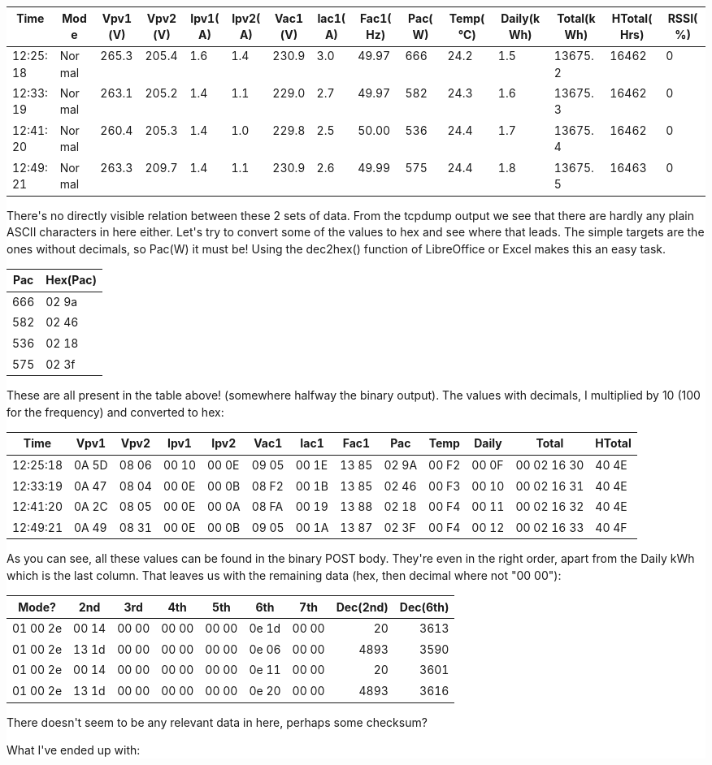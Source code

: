 | Time | Mode | Vpv1(V) | Vpv2(V) | Ipv1(A) | Ipv2(A) | Vac1(V) | Iac1(A) | Fac1(Hz) | Pac(W) | Temp(℃) | Daily(kWh) | Total(kWh) | HTotal(Hrs) | RSSI(%) |
| -------- | ------ | ----- | ----- | --- | --- | ----- | - | ----- | ----- | ---- | --- | ------- | ----- | ----- |
| 12:25:18 | Normal | 265.3 | 205.4 | 1.6 | 1.4 | 230.9 | 3.0 | 49.97 | 666 | 24.2 | 1.5 | 13675.2 | 16462 | 0 |
| 12:33:19 | Normal | 263.1 | 205.2 | 1.4 | 1.1 | 229.0 | 2.7 | 49.97 | 582 | 24.3 | 1.6 | 13675.3 | 16462 | 0 |
| 12:41:20 | Normal | 260.4 | 205.3 | 1.4 | 1.0 | 229.8 | 2.5 | 50.00 | 536 | 24.4 | 1.7 | 13675.4 | 16462 | 0 |
| 12:49:21 | Normal | 263.3 | 209.7 | 1.4 | 1.1 | 230.9 | 2.6 | 49.99 | 575 | 24.4 | 1.8 | 13675.5 | 16463 | 0 |

There's no directly visible relation between these 2 sets of data. From the tcpdump output we see that there are hardly any plain ASCII characters in here either. Let's try to convert some of the values to hex and see where that leads. The simple targets are the ones without decimals, so Pac(W) it must be! Using the dec2hex() function of LibreOffice or Excel makes this an easy task.

| Pac | Hex(Pac) |
| --- | -------- |
| 666 | 02 9a |
| 582 | 02 46 |
| 536 | 02 18 |
| 575 | 02 3f |

These are all present in the table above! (somewhere halfway the binary output). The values with decimals, I multiplied by 10 (100 for the frequency) and converted to hex:

| Time     | Vpv1  | Vpv2  | Ipv1  | Ipv2  | Vac1  | Iac1  | Fac1  | Pac   | Temp  | Daily | Total       | HTotal |
| -------- | ----- | ----- | ----- | ----- | ----- | ----- | ----- | ----- | ----- | ----- | ----------- | ----- |
| 12:25:18 | 0A 5D | 08 06 | 00 10 | 00 0E | 09 05 | 00 1E | 13 85 | 02 9A | 00 F2 | 00 0F | 00 02 16 30 | 40 4E |
| 12:33:19 | 0A 47 | 08 04 | 00 0E | 00 0B | 08 F2 | 00 1B | 13 85 | 02 46 | 00 F3 | 00 10 | 00 02 16 31 | 40 4E |
| 12:41:20 | 0A 2C | 08 05 | 00 0E | 00 0A | 08 FA | 00 19 | 13 88 | 02 18 | 00 F4 | 00 11 | 00 02 16 32 | 40 4E |
| 12:49:21 | 0A 49 | 08 31 | 00 0E | 00 0B | 09 05 | 00 1A | 13 87 | 02 3F | 00 F4 | 00 12 | 00 02 16 33 | 40 4F |

As you can see, all these values can be found in the binary POST body. They're even in the right order, apart from the Daily kWh which is the last column. That leaves us with the remaining data (hex, then decimal where not "00 00"):

| Mode?    | 2nd   | 3rd   | 4th   | 5th   | 6th   | 7th   | Dec(2nd) | Dec(6th) |
| -------- | ----- | ----- | ----- | ----- | ----- | ----- | -----:| -----:|
| 01 00 2e | 00 14 | 00 00 | 00 00 | 00 00 | 0e 1d | 00 00 | 20    | 3613 |
| 01 00 2e | 13 1d | 00 00 | 00 00 | 00 00 | 0e 06 | 00 00 | 4893  | 3590 |
| 01 00 2e | 00 14 | 00 00 | 00 00 | 00 00 | 0e 11 | 00 00 | 20    | 3601 |
| 01 00 2e | 13 1d | 00 00 | 00 00 | 00 00 | 0e 20 | 00 00 | 4893  | 3616 |

There doesn't seem to be any relevant data in here, perhaps some checksum?

What I've ended up with:
